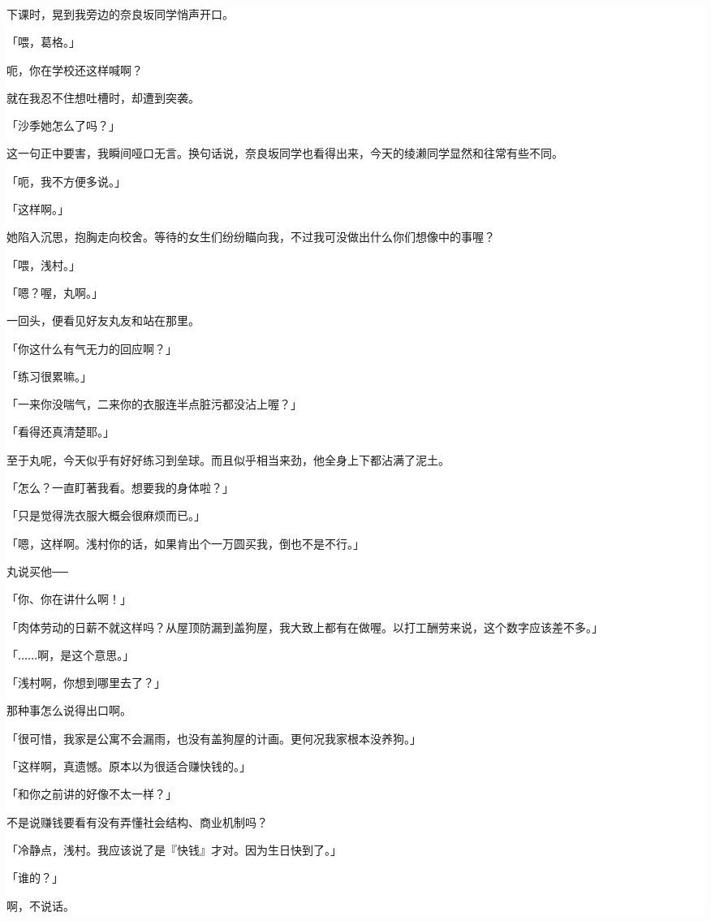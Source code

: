 下课时，晃到我旁边的奈良坂同学悄声开口。

「喂，葛格。」

呃，你在学校还这样喊啊？

就在我忍不住想吐槽时，却遭到突袭。

「沙季她怎么了吗？」

这一句正中要害，我瞬间哑口无言。换句话说，奈良坂同学也看得出来，今天的绫濑同学显然和往常有些不同。

「呃，我不方便多说。」

「这样啊。」

她陷入沉思，抱胸走向校舍。等待的女生们纷纷瞄向我，不过我可没做出什么你们想像中的事喔？

「喂，浅村。」

「嗯？喔，丸啊。」

一回头，便看见好友丸友和站在那里。

「你这什么有气无力的回应啊？」

「练习很累嘛。」

「一来你没喘气，二来你的衣服连半点脏污都没沾上喔？」

「看得还真清楚耶。」

至于丸呢，今天似乎有好好练习到垒球。而且似乎相当来劲，他全身上下都沾满了泥土。

「怎么？一直盯著我看。想要我的身体啦？」

「只是觉得洗衣服大概会很麻烦而已。」

「嗯，这样啊。浅村你的话，如果肯出个一万圆买我，倒也不是不行。」

丸说买他──

「你、你在讲什么啊！」

「肉体劳动的日薪不就这样吗？从屋顶防漏到盖狗屋，我大致上都有在做喔。以打工酬劳来说，这个数字应该差不多。」

「……啊，是这个意思。」

「浅村啊，你想到哪里去了？」

那种事怎么说得出口啊。

「很可惜，我家是公寓不会漏雨，也没有盖狗屋的计画。更何况我家根本没养狗。」

「这样啊，真遗憾。原本以为很适合赚快钱的。」

「和你之前讲的好像不太一样？」

不是说赚钱要看有没有弄懂社会结构、商业机制吗？

「冷静点，浅村。我应该说了是『快钱』才对。因为生日快到了。」

「谁的？」

啊，不说话。

